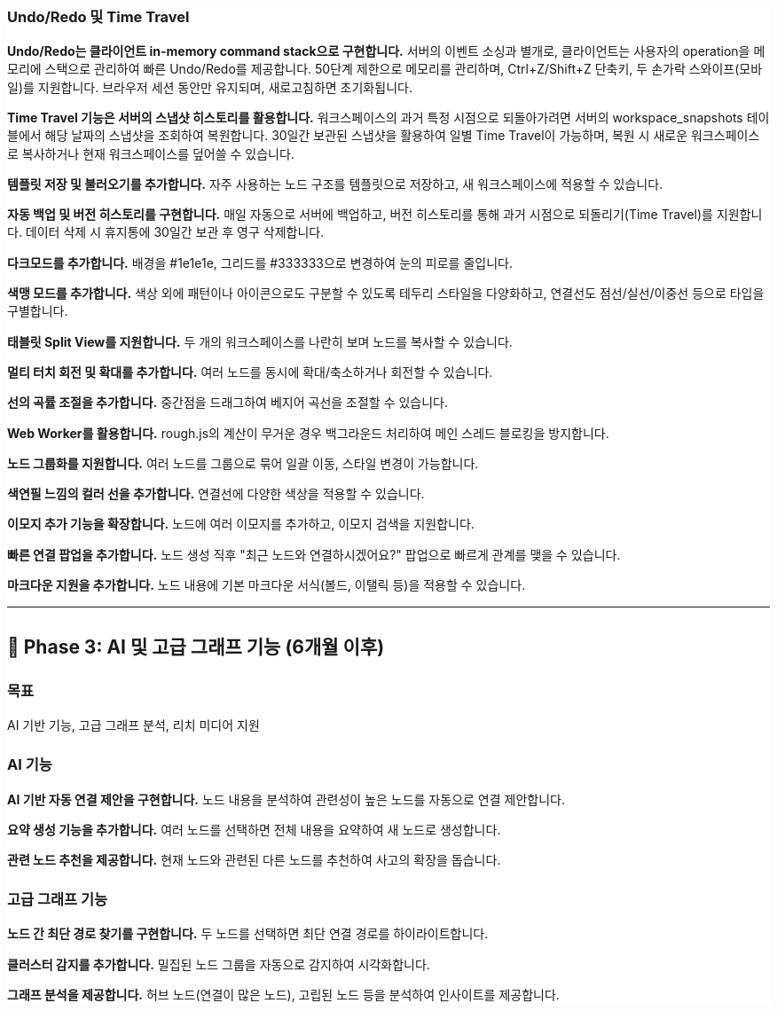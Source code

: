 ### Undo/Redo 및 Time Travel

**Undo/Redo는 클라이언트 in-memory command stack으로 구현합니다.** 서버의 이벤트 소싱과 별개로, 클라이언트는 사용자의 operation을 메모리에 스택으로 관리하여 빠른 Undo/Redo를 제공합니다. 50단계 제한으로 메모리를 관리하며, Ctrl+Z/Shift+Z 단축키, 두 손가락 스와이프(모바일)를 지원합니다. 브라우저 세션 동안만 유지되며, 새로고침하면 초기화됩니다.

**Time Travel 기능은 서버의 스냅샷 히스토리를 활용합니다.** 워크스페이스의 과거 특정 시점으로 되돌아가려면 서버의 workspace_snapshots 테이블에서 해당 날짜의 스냅샷을 조회하여 복원합니다. 30일간 보관된 스냅샷을 활용하여 일별 Time Travel이 가능하며, 복원 시 새로운 워크스페이스로 복사하거나 현재 워크스페이스를 덮어쓸 수 있습니다.

**템플릿 저장 및 불러오기를 추가합니다.** 자주 사용하는 노드 구조를 템플릿으로 저장하고, 새 워크스페이스에 적용할 수 있습니다.

**자동 백업 및 버전 히스토리를 구현합니다.** 매일 자동으로 서버에 백업하고, 버전 히스토리를 통해 과거 시점으로 되돌리기(Time Travel)를 지원합니다. 데이터 삭제 시 휴지통에 30일간 보관 후 영구 삭제합니다.

**다크모드를 추가합니다.** 배경을 #1e1e1e, 그리드를 #333333으로 변경하여 눈의 피로를 줄입니다.

**색맹 모드를 추가합니다.** 색상 외에 패턴이나 아이콘으로도 구분할 수 있도록 테두리 스타일을 다양화하고, 연결선도 점선/실선/이중선 등으로 타입을 구별합니다.

**태블릿 Split View를 지원합니다.** 두 개의 워크스페이스를 나란히 보며 노드를 복사할 수 있습니다.

**멀티 터치 회전 및 확대를 추가합니다.** 여러 노드를 동시에 확대/축소하거나 회전할 수 있습니다.

**선의 곡률 조절을 추가합니다.** 중간점을 드래그하여 베지어 곡선을 조절할 수 있습니다.

**Web Worker를 활용합니다.** rough.js의 계산이 무거운 경우 백그라운드 처리하여 메인 스레드 블로킹을 방지합니다.

**노드 그룹화를 지원합니다.** 여러 노드를 그룹으로 묶어 일괄 이동, 스타일 변경이 가능합니다.

**색연필 느낌의 컬러 선을 추가합니다.** 연결선에 다양한 색상을 적용할 수 있습니다.

**이모지 추가 기능을 확장합니다.** 노드에 여러 이모지를 추가하고, 이모지 검색을 지원합니다.

**빠른 연결 팝업을 추가합니다.** 노드 생성 직후 "최근 노드와 연결하시겠어요?" 팝업으로 빠르게 관계를 맺을 수 있습니다.

**마크다운 지원을 추가합니다.** 노드 내용에 기본 마크다운 서식(볼드, 이탤릭 등)을 적용할 수 있습니다.

---

## 🌟 Phase 3: AI 및 고급 그래프 기능 (6개월 이후)

### 목표
AI 기반 기능, 고급 그래프 분석, 리치 미디어 지원

### AI 기능

**AI 기반 자동 연결 제안을 구현합니다.** 노드 내용을 분석하여 관련성이 높은 노드를 자동으로 연결 제안합니다.

**요약 생성 기능을 추가합니다.** 여러 노드를 선택하면 전체 내용을 요약하여 새 노드로 생성합니다.

**관련 노드 추천을 제공합니다.** 현재 노드와 관련된 다른 노드를 추천하여 사고의 확장을 돕습니다.

### 고급 그래프 기능

**노드 간 최단 경로 찾기를 구현합니다.** 두 노드를 선택하면 최단 연결 경로를 하이라이트합니다.

**클러스터 감지를 추가합니다.** 밀집된 노드 그룹을 자동으로 감지하여 시각화합니다.

**그래프 분석을 제공합니다.** 허브 노드(연결이 많은 노드), 고립된 노드 등을 분석하여 인사이트를 제공합니다.

